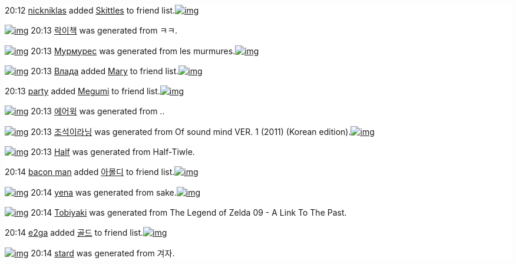 20:12 [nickniklas](http://www.barcodekanojo.com/user/465042/nickniklas) added [Skittles](http://www.barcodekanojo.com/kanojo/2841405/Skittles) to friend list.[![img](http://www.deviantsart.com/9sllqo.png)](http://www.barcodekanojo.com/kanojo/2841405/Skittles)

[![img](http://www.deviantsart.com/3djaqc7.png)](http://www.barcodekanojo.com/kanojo/2988847/%EB%9D%BD%EC%9D%B4%EC%B1%85) 20:13 [락이책](http://www.barcodekanojo.com/kanojo/2988847/%EB%9D%BD%EC%9D%B4%EC%B1%85) was generated from ㅋㅋ.

[![img](http://www.deviantsart.com/3169fea.png)](http://www.barcodekanojo.com/kanojo/2988848/%D0%9C%D1%83%D1%80%D0%BC%D1%83%D1%80%D0%B5%D1%81) 20:13 [Мурмурес](http://www.barcodekanojo.com/kanojo/2988848/%D0%9C%D1%83%D1%80%D0%BC%D1%83%D1%80%D0%B5%D1%81) was generated from les murmures.[![img](http://www.deviantsart.com/16nv2tg.jpeg)](http://www.barcodekanojo.com/product_images/barcode/5667773/1402312357/50x50xles,P20murmures.jpg,qw=88,ah=88.pagespeed.ic.uYf4nWn9rr.jpg)

[![img](http://www.deviantsart.com/tuolob.jpeg)](http://www.barcodekanojo.com/user/452207/%D0%92%D0%BB%D0%B0%D0%B4%D0%B0) 20:13 [Влада](http://www.barcodekanojo.com/user/452207/%D0%92%D0%BB%D0%B0%D0%B4%D0%B0) added [Mary](http://www.barcodekanojo.com/kanojo/2472624/Mary) to friend list.[![img](http://www.deviantsart.com/tc34cq.png)](http://www.barcodekanojo.com/kanojo/2472624/Mary)

20:13 [party](http://www.barcodekanojo.com/user/466672/party) added [Megumi](http://www.barcodekanojo.com/kanojo/2476025/Megumi) to friend list.[![img](http://www.deviantsart.com/u1966u.png)](http://www.barcodekanojo.com/kanojo/2476025/Megumi)

[![img](http://www.deviantsart.com/3av0tvs.png)](http://www.barcodekanojo.com/kanojo/2988849/%EC%97%90%EC%96%B4%EC%9C%85) 20:13 [에어윅](http://www.barcodekanojo.com/kanojo/2988849/%EC%97%90%EC%96%B4%EC%9C%85) was generated from ..

[![img](http://www.deviantsart.com/1tdsjhq.png)](http://www.barcodekanojo.com/kanojo/2988850/%EC%A1%B0%EC%84%9D%EC%9D%B4%EB%9D%BC%EB%8B%9D) 20:13 [조석이라닝](http://www.barcodekanojo.com/kanojo/2988850/%EC%A1%B0%EC%84%9D%EC%9D%B4%EB%9D%BC%EB%8B%9D) was generated from Of sound mind VER. 1 (2011) (Korean edition).[![img](http://www.deviantsart.com/19ivt0b.jpeg)](http://www.barcodekanojo.com/product_images/barcode/5667777/1402312383/50x50xOf,P20sound,P20mind,P20VER.,P201,P20,P282011,P29,P20,P28Korean,P20edition,P29.jpg,qw=88,ah=88.pagespeed.ic.RnBSmRBJpM.jpg)

[![img](http://www.deviantsart.com/13aql6r.png)](http://www.barcodekanojo.com/kanojo/2988851/Half) 20:13 [Half](http://www.barcodekanojo.com/kanojo/2988851/Half) was generated from Half-Tiwle.

20:14 [bacon man](http://www.barcodekanojo.com/user/466987/bacon%20man) added [아몰디](http://www.barcodekanojo.com/kanojo/2130480/%EC%95%84%EB%AA%B0%EB%94%94) to friend list.[![img](http://www.deviantsart.com/2vs53od.png)](http://www.barcodekanojo.com/kanojo/2130480/%EC%95%84%EB%AA%B0%EB%94%94)

[![img](http://www.deviantsart.com/2fqp6vo.png)](http://www.barcodekanojo.com/kanojo/2988852/yena) 20:14 [yena](http://www.barcodekanojo.com/kanojo/2988852/yena) was generated from sake.[![img](http://www.deviantsart.com/12o897j.jpeg)](http://www.barcodekanojo.com/product_images/barcode/2186856/1302245813/50x50x,PEC,PB0,PA8,PEB,PA1,P80,PEC,PA3,PBC.jpg,qw=88,ah=88.pagespeed.ic.jHLXannsKA.jpg)

[![img](http://www.deviantsart.com/2arke0u.png)](http://www.barcodekanojo.com/kanojo/2988853/Tobiyaki) 20:14 [Tobiyaki](http://www.barcodekanojo.com/kanojo/2988853/Tobiyaki) was generated from The Legend of Zelda 09 - A Link To The Past.

20:14 [e2ga](http://www.barcodekanojo.com/user/463200/e2ga) added [골드](http://www.barcodekanojo.com/kanojo/2883980/%EA%B3%A8%EB%93%9C) to friend list.[![img](http://www.deviantsart.com/2i1u92l.png)](http://www.barcodekanojo.com/kanojo/2883980/%EA%B3%A8%EB%93%9C)

[![img](http://www.deviantsart.com/2kbvjeu.png)](http://www.barcodekanojo.com/kanojo/2988854/stard) 20:14 [stard](http://www.barcodekanojo.com/kanojo/2988854/stard) was generated from 겨자.

